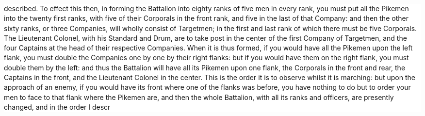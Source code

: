 described. To effect this then, in forming the Battalion into eighty ranks of five men in every rank, you must put all the Pikemen into the twenty first ranks, with five of their Corporals in the front rank, and five in the last of that Company: and then the other sixty ranks, or three Companies, will wholly consist of Targetmen; in the first and last rank of which there must be five Corporals. The Lieutenant Colonel, with his Standard and Drum, are to take post in the center of the first Company of Targetmen, and the four Captains at the head of their respective Companies. When it is thus formed, if you would have all the Pikemen upon the left flank, you must double the Companies one by one by their right flanks: ​but if you would have them on the right flank, you must double them by the left: and thus the Battalion will have all its Pikemen upon one flank, the Corporals in the front and rear, the Captains in the front, and the Lieutenant Colonel in the center. This is the order it is to observe whilst it is marching: but upon the approach of an enemy, if you would have its front where one of the flanks was before, you have nothing to do but to order your men to face to that flank where the Pikemen are, and then the whole Battalion, with all its ranks and officers, are presently changed, and in the order I descr
